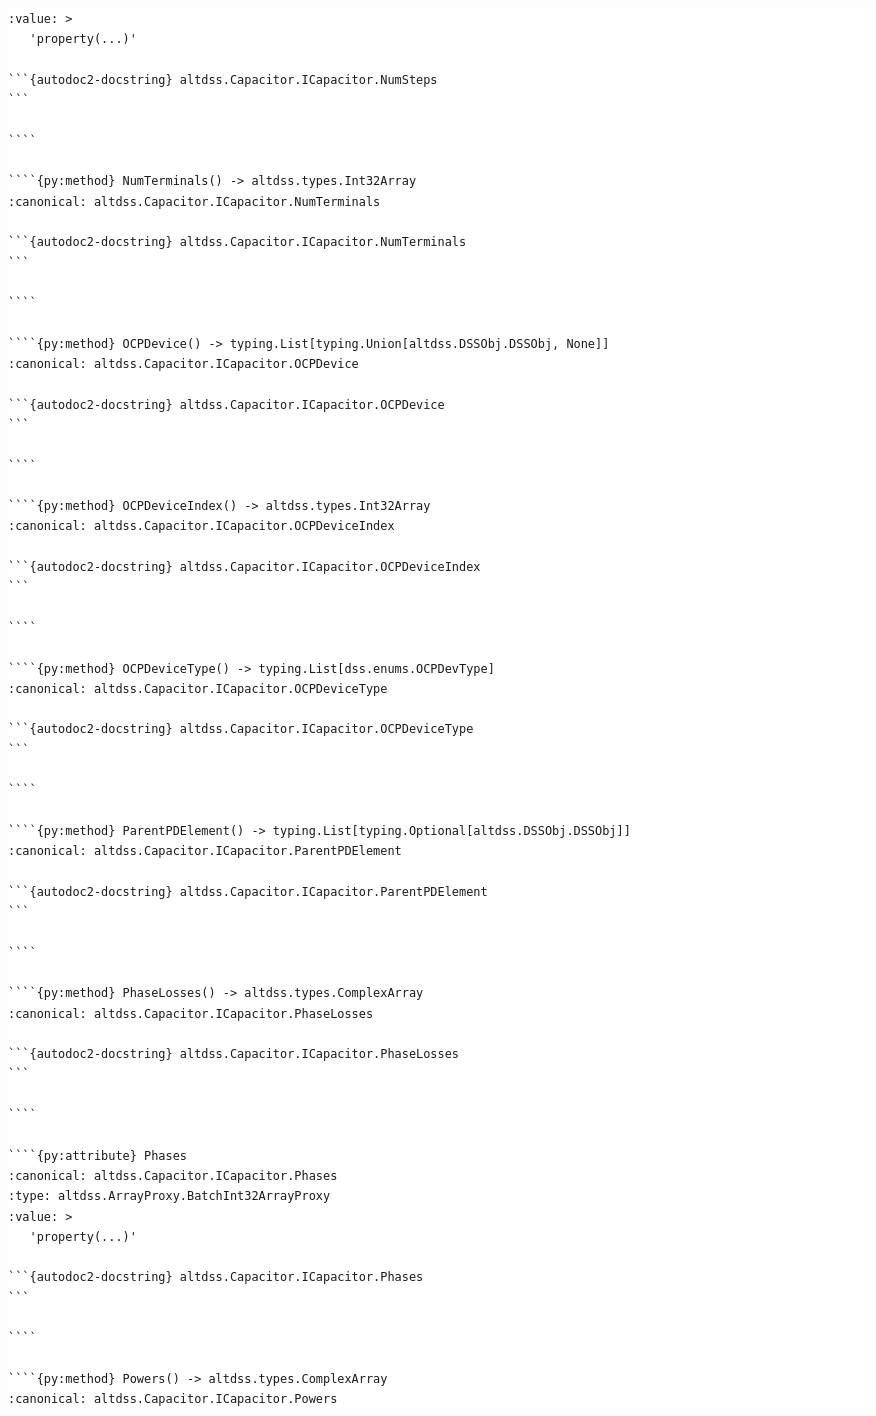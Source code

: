 `````{py:class} ICapacitor(iobj)
:value: >
   'property(...)'

```{autodoc2-docstring} altdss.Capacitor.ICapacitor.NumSteps
```

````

````{py:method} NumTerminals() -> altdss.types.Int32Array
:canonical: altdss.Capacitor.ICapacitor.NumTerminals

```{autodoc2-docstring} altdss.Capacitor.ICapacitor.NumTerminals
```

````

````{py:method} OCPDevice() -> typing.List[typing.Union[altdss.DSSObj.DSSObj, None]]
:canonical: altdss.Capacitor.ICapacitor.OCPDevice

```{autodoc2-docstring} altdss.Capacitor.ICapacitor.OCPDevice
```

````

````{py:method} OCPDeviceIndex() -> altdss.types.Int32Array
:canonical: altdss.Capacitor.ICapacitor.OCPDeviceIndex

```{autodoc2-docstring} altdss.Capacitor.ICapacitor.OCPDeviceIndex
```

````

````{py:method} OCPDeviceType() -> typing.List[dss.enums.OCPDevType]
:canonical: altdss.Capacitor.ICapacitor.OCPDeviceType

```{autodoc2-docstring} altdss.Capacitor.ICapacitor.OCPDeviceType
```

````

````{py:method} ParentPDElement() -> typing.List[typing.Optional[altdss.DSSObj.DSSObj]]
:canonical: altdss.Capacitor.ICapacitor.ParentPDElement

```{autodoc2-docstring} altdss.Capacitor.ICapacitor.ParentPDElement
```

````

````{py:method} PhaseLosses() -> altdss.types.ComplexArray
:canonical: altdss.Capacitor.ICapacitor.PhaseLosses

```{autodoc2-docstring} altdss.Capacitor.ICapacitor.PhaseLosses
```

````

````{py:attribute} Phases
:canonical: altdss.Capacitor.ICapacitor.Phases
:type: altdss.ArrayProxy.BatchInt32ArrayProxy
:value: >
   'property(...)'

```{autodoc2-docstring} altdss.Capacitor.ICapacitor.Phases
```

````

````{py:method} Powers() -> altdss.types.ComplexArray
:canonical: altdss.Capacitor.ICapacitor.Powers
`````